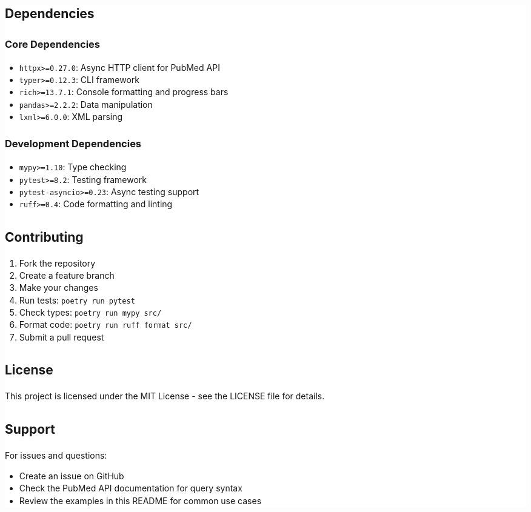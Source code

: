 ## Dependencies

### Core Dependencies
- `httpx>=0.27.0`: Async HTTP client for PubMed API
- `typer>=0.12.3`: CLI framework
- `rich>=13.7.1`: Console formatting and progress bars
- `pandas>=2.2.2`: Data manipulation
- `lxml>=6.0.0`: XML parsing

### Development Dependencies
- `mypy>=1.10`: Type checking
- `pytest>=8.2`: Testing framework
- `pytest-asyncio>=0.23`: Async testing support
- `ruff>=0.4`: Code formatting and linting

## Contributing

1. Fork the repository
2. Create a feature branch
3. Make your changes
4. Run tests: `poetry run pytest`
5. Check types: `poetry run mypy src/`
6. Format code: `poetry run ruff format src/`
7. Submit a pull request

## License

This project is licensed under the MIT License - see the LICENSE file for details.

## Support

For issues and questions:
- Create an issue on GitHub
- Check the PubMed API documentation for query syntax
- Review the examples in this README for common use cases